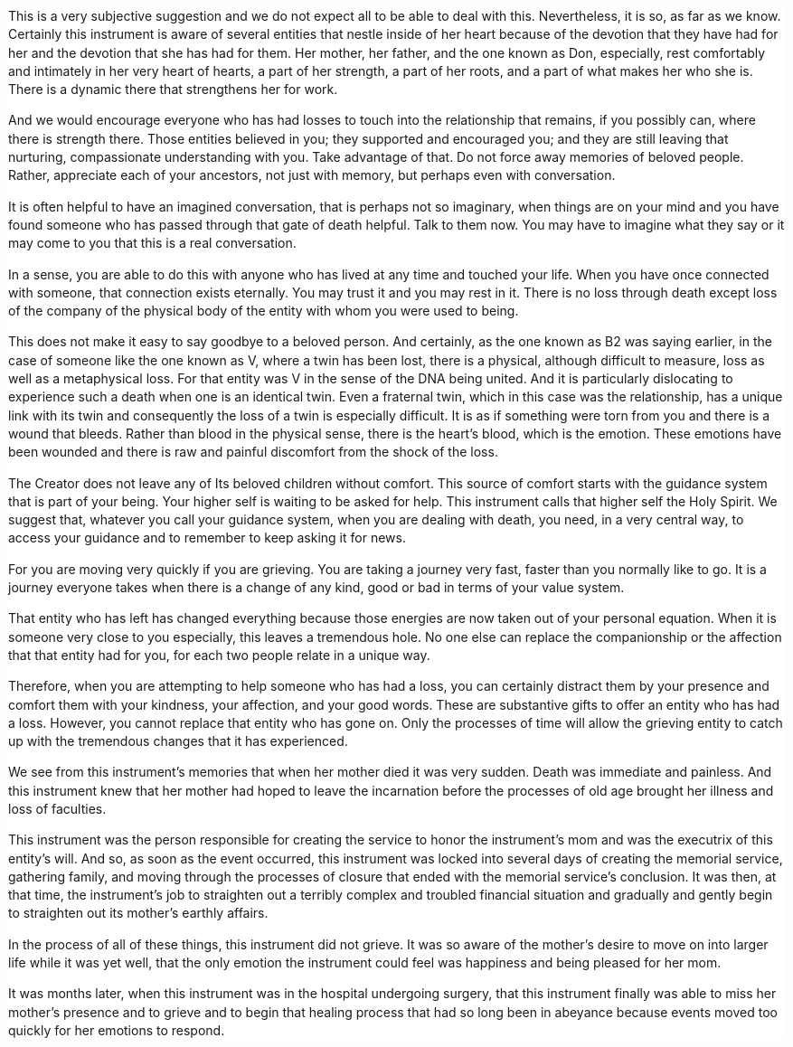 <p>This is a very subjective suggestion and we do not expect all to be able to deal with this. Nevertheless, it is so, as far as we know. Certainly this instrument is aware of several entities that nestle inside of her heart because of the devotion that they have had for her and the devotion that she has had for them. Her mother, her father, and the one known as Don, especially, rest comfortably and intimately in her very heart of hearts, a part of her strength, a part of her roots, and a part of what makes her who she is. There is a dynamic there that strengthens her for work.</p>
<p>And we would encourage everyone who has had losses to touch into the relationship that remains, if you possibly can, where there is strength there. Those entities believed in you; they supported and encouraged you; and they are still leaving that nurturing, compassionate understanding with you. Take advantage of that. Do not force away memories of beloved people. Rather, appreciate each of your ancestors, not just with memory, but perhaps even with conversation.</p>
<p>It is often helpful to have an imagined conversation, that is perhaps not so imaginary, when things are on your mind and you have found someone who has passed through that gate of death helpful. Talk to them now. You may have to imagine what they say or it may come to you that this is a real conversation.</p>
<p>In a sense, you are able to do this with anyone who has lived at any time and touched your life. When you have once connected with someone, that connection exists eternally. You may trust it and you may rest in it. There is no loss through death except loss of the company of the physical body of the entity with whom you were used to being.</p>
<p>This does not make it easy to say goodbye to a beloved person. And certainly, as the one known as B2 was saying earlier, in the case of someone like the one known as V, where a twin has been lost, there is a physical, although difficult to measure, loss as well as a metaphysical loss. For that entity was V in the sense of the DNA being united. And it is particularly dislocating to experience such a death when one is an identical twin. Even a fraternal twin, which in this case was the relationship, has a unique link with its twin and consequently the loss of a twin is especially difficult. It is as if something were torn from you and there is a wound that bleeds. Rather than blood in the physical sense, there is the heart’s blood, which is the emotion. These emotions have been wounded and there is raw and painful discomfort from the shock of the loss.</p>
<p>The Creator does not leave any of Its beloved children without comfort. This source of comfort starts with the guidance system that is part of your being. Your higher self is waiting to be asked for help. This instrument calls that higher self the Holy Spirit. We suggest that, whatever you call your guidance system, when you are dealing with death, you need, in a very central way, to access your guidance and to remember to keep asking it for news.</p>
<p>For you are moving very quickly if you are grieving. You are taking a journey very fast, faster than you normally like to go. It is a journey everyone takes when there is a change of any kind, good or bad in terms of your value system.</p>
<p>That entity who has left has changed everything because those energies are now taken out of your personal equation. When it is someone very close to you especially, this leaves a tremendous hole. No one else can replace the companionship or the affection that that entity had for you, for each two people relate in a unique way.</p>
<p>Therefore, when you are attempting to help someone who has had a loss, you can certainly distract them by your presence and comfort them with your kindness, your affection, and your good words. These are substantive gifts to offer an entity who has had a loss. However, you cannot replace that entity who has gone on. Only the processes of time will allow the grieving entity to catch up with the tremendous changes that it has experienced.</p>
<p>We see from this instrument’s memories that when her mother died it was very sudden. Death was immediate and painless. And this instrument knew that her mother had hoped to leave the incarnation before the processes of old age brought her illness and loss of faculties.</p>
<p>This instrument was the person responsible for creating the service to honor the instrument’s mom and was the executrix of this entity’s will. And so, as soon as the event occurred, this instrument was locked into several days of creating the memorial service, gathering family, and moving through the processes of closure that ended with the memorial service’s conclusion. It was then, at that time, the instrument’s job to straighten out a terribly complex and troubled financial situation and gradually and gently begin to straighten out its mother’s earthly affairs.</p>
<p>In the process of all of these things, this instrument did not grieve. It was so aware of the mother’s desire to move on into larger life while it was yet well, that the only emotion the instrument could feel was happiness and being pleased for her mom.</p>
<p>It was months later, when this instrument was in the hospital undergoing surgery, that this instrument finally was able to miss her mother’s presence and to grieve and to begin that healing process that had so long been in abeyance because events moved too quickly for her emotions to respond.</p>